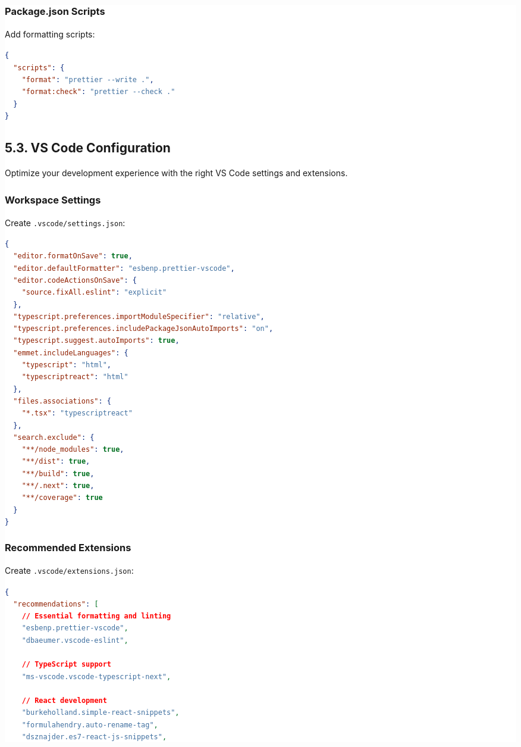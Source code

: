 ### Package.json Scripts

Add formatting scripts:

```json
{
  "scripts": {
    "format": "prettier --write .",
    "format:check": "prettier --check ."
  }
}
```

## 5.3. VS Code Configuration

Optimize your development experience with the right VS Code settings and extensions.

### Workspace Settings

Create `.vscode/settings.json`:

```json
{
  "editor.formatOnSave": true,
  "editor.defaultFormatter": "esbenp.prettier-vscode",
  "editor.codeActionsOnSave": {
    "source.fixAll.eslint": "explicit"
  },
  "typescript.preferences.importModuleSpecifier": "relative",
  "typescript.preferences.includePackageJsonAutoImports": "on",
  "typescript.suggest.autoImports": true,
  "emmet.includeLanguages": {
    "typescript": "html",
    "typescriptreact": "html"
  },
  "files.associations": {
    "*.tsx": "typescriptreact"
  },
  "search.exclude": {
    "**/node_modules": true,
    "**/dist": true,
    "**/build": true,
    "**/.next": true,
    "**/coverage": true
  }
}
```

### Recommended Extensions

Create `.vscode/extensions.json`:

```json
{
  "recommendations": [
    // Essential formatting and linting
    "esbenp.prettier-vscode",
    "dbaeumer.vscode-eslint",
    
    // TypeScript support
    "ms-vscode.vscode-typescript-next",
    
    // React development
    "burkeholland.simple-react-snippets",
    "formulahendry.auto-rename-tag",
    "dsznajder.es7-react-js-snippets",
```